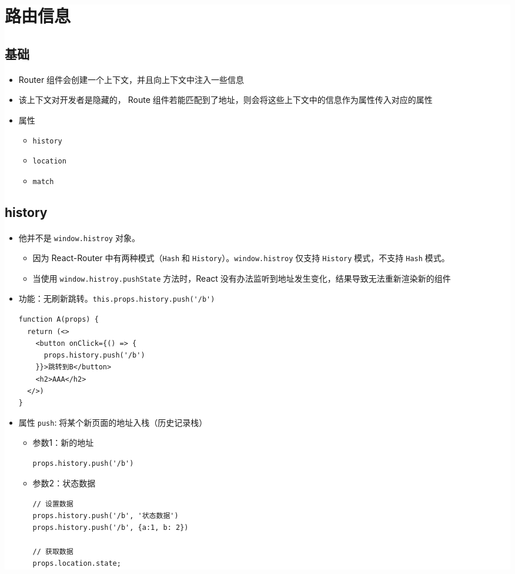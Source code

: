 # 路由信息

## 基础

  - Router 组件会创建一个上下文，并且向上下文中注入一些信息

  - 该上下文对开发者是隐藏的， Route 组件若能匹配到了地址，则会将这些上下文中的信息作为属性传入对应的属性

  - 属性

      - `history`

      - `location`

      - `match`

## history

  - 他并不是  `window.histroy` 对象。

      - 因为 React-Router 中有两种模式（`Hash` 和 `History`）。`window.histroy` 仅支持 `History` 模式，不支持 `Hash` 模式。

      - 当使用 `window.histroy.pushState` 方法时，React 没有办法监听到地址发生变化，结果导致无法重新渲染新的组件

  - 功能：无刷新跳转。`this.props.history.push('/b')`

    ```react&#x20;jsx
    function A(props) {
      return (<>
        <button onClick={() => {
          props.history.push('/b')
        }}>跳转到B</button>
        <h2>AAA</h2>
      </>)
    }
    ```

  - 属性 `push`: 将某个新页面的地址入栈（历史记录栈）

      - 参数1：新的地址

        ```react&#x20;jsx
        props.history.push('/b')
        ```

      - 参数2：状态数据

        ```react&#x20;jsx
        // 设置数据
        props.history.push('/b', '状态数据')
        props.history.push('/b', {a:1, b: 2})

        // 获取数据
        props.location.state;
        ```
